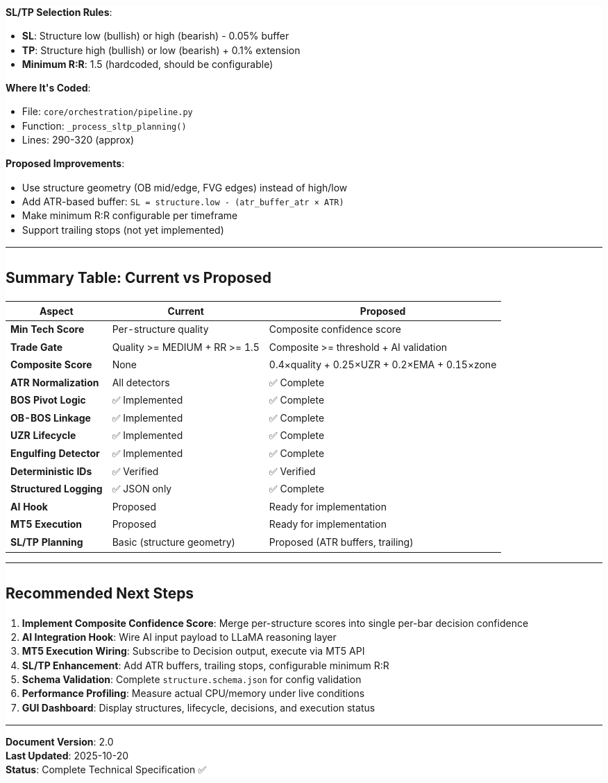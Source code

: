 **SL/TP Selection Rules**:
- **SL**: Structure low (bullish) or high (bearish) - 0.05% buffer
- **TP**: Structure high (bullish) or low (bearish) + 0.1% extension
- **Minimum R:R**: 1.5 (hardcoded, should be configurable)

**Where It's Coded**:
- File: `core/orchestration/pipeline.py`
- Function: `_process_sltp_planning()`
- Lines: 290-320 (approx)

**Proposed Improvements**:
- Use structure geometry (OB mid/edge, FVG edges) instead of high/low
- Add ATR-based buffer: `SL = structure.low - (atr_buffer_atr × ATR)`
- Make minimum R:R configurable per timeframe
- Support trailing stops (not yet implemented)

---

## Summary Table: Current vs Proposed

| Aspect | Current | Proposed |
|--------|---------|----------|
| **Min Tech Score** | Per-structure quality | Composite confidence score |
| **Trade Gate** | Quality >= MEDIUM + RR >= 1.5 | Composite >= threshold + AI validation |
| **Composite Score** | None | 0.4×quality + 0.25×UZR + 0.2×EMA + 0.15×zone |
| **ATR Normalization** | All detectors | ✅ Complete |
| **BOS Pivot Logic** | ✅ Implemented | ✅ Complete |
| **OB-BOS Linkage** | ✅ Implemented | ✅ Complete |
| **UZR Lifecycle** | ✅ Implemented | ✅ Complete |
| **Engulfing Detector** | ✅ Implemented | ✅ Complete |
| **Deterministic IDs** | ✅ Verified | ✅ Verified |
| **Structured Logging** | ✅ JSON only | ✅ Complete |
| **AI Hook** | Proposed | Ready for implementation |
| **MT5 Execution** | Proposed | Ready for implementation |
| **SL/TP Planning** | Basic (structure geometry) | Proposed (ATR buffers, trailing) |

---

## Recommended Next Steps

1. **Implement Composite Confidence Score**: Merge per-structure scores into single per-bar decision confidence
2. **AI Integration Hook**: Wire AI input payload to LLaMA reasoning layer
3. **MT5 Execution Wiring**: Subscribe to Decision output, execute via MT5 API
4. **SL/TP Enhancement**: Add ATR buffers, trailing stops, configurable minimum R:R
5. **Schema Validation**: Complete `structure.schema.json` for config validation
6. **Performance Profiling**: Measure actual CPU/memory under live conditions
7. **GUI Dashboard**: Display structures, lifecycle, decisions, and execution status

---

**Document Version**: 2.0  
**Last Updated**: 2025-10-20  
**Status**: Complete Technical Specification ✅
